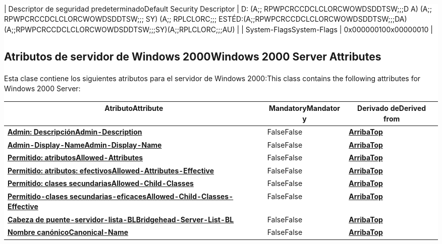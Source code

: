 | <span data-ttu-id="0d265-147">Descriptor de seguridad predeterminado</span><span class="sxs-lookup"><span data-stu-id="0d265-147">Default Security Descriptor</span></span> | <span data-ttu-id="0d265-148">D: (A;; RPWPCRCCDCLCLORCWOWDSDDTSW;;;D A) (A;; RPWPCRCCDCLCLORCWOWDSDDTSW;;; SY) (A;; RPLCLORC;;; ESTÉ</span><span class="sxs-lookup"><span data-stu-id="0d265-148">D:(A;;RPWPCRCCDCLCLORCWOWDSDDTSW;;;DA)(A;;RPWPCRCCDCLCLORCWOWDSDDTSW;;;SY)(A;;RPLCLORC;;;AU)</span></span>                     |
| <span data-ttu-id="0d265-149">System-Flags</span><span class="sxs-lookup"><span data-stu-id="0d265-149">System-Flags</span></span>                | <span data-ttu-id="0d265-150">0x00000010</span><span class="sxs-lookup"><span data-stu-id="0d265-150">0x00000010</span></span>                                                                                                       |



## <a name="windows-2000-server-attributes"></a><span data-ttu-id="0d265-151">Atributos de servidor de Windows 2000</span><span class="sxs-lookup"><span data-stu-id="0d265-151">Windows 2000 Server Attributes</span></span>

<span data-ttu-id="0d265-152">Esta clase contiene los siguientes atributos para el servidor de Windows 2000:</span><span class="sxs-lookup"><span data-stu-id="0d265-152">This class contains the following attributes for Windows 2000 Server:</span></span>



| <span data-ttu-id="0d265-153">Atributo</span><span class="sxs-lookup"><span data-stu-id="0d265-153">Attribute</span></span>                                                                 | <span data-ttu-id="0d265-154">Mandatory</span><span class="sxs-lookup"><span data-stu-id="0d265-154">Mandatory</span></span> | <span data-ttu-id="0d265-155">Derivado de</span><span class="sxs-lookup"><span data-stu-id="0d265-155">Derived from</span></span>                    |
|---------------------------------------------------------------------------|-----------|---------------------------------|
| [<span data-ttu-id="0d265-156">**Admin: Descripción**</span><span class="sxs-lookup"><span data-stu-id="0d265-156">**Admin-Description**</span></span>](a-admindescription.md)                           | <span data-ttu-id="0d265-157">False</span><span class="sxs-lookup"><span data-stu-id="0d265-157">False</span></span>     | [<span data-ttu-id="0d265-158">**Arriba**</span><span class="sxs-lookup"><span data-stu-id="0d265-158">**Top**</span></span>](c-top.md)<br/> |
| [<span data-ttu-id="0d265-159">**Admin-Display-Name**</span><span class="sxs-lookup"><span data-stu-id="0d265-159">**Admin-Display-Name**</span></span>](a-admindisplayname.md)                          | <span data-ttu-id="0d265-160">False</span><span class="sxs-lookup"><span data-stu-id="0d265-160">False</span></span>     | [<span data-ttu-id="0d265-161">**Arriba**</span><span class="sxs-lookup"><span data-stu-id="0d265-161">**Top**</span></span>](c-top.md)<br/> |
| [<span data-ttu-id="0d265-162">**Permitido: atributos**</span><span class="sxs-lookup"><span data-stu-id="0d265-162">**Allowed-Attributes**</span></span>](a-allowedattributes.md)                         | <span data-ttu-id="0d265-163">False</span><span class="sxs-lookup"><span data-stu-id="0d265-163">False</span></span>     | [<span data-ttu-id="0d265-164">**Arriba**</span><span class="sxs-lookup"><span data-stu-id="0d265-164">**Top**</span></span>](c-top.md)<br/> |
| [<span data-ttu-id="0d265-165">**Permitido: atributos: efectivos**</span><span class="sxs-lookup"><span data-stu-id="0d265-165">**Allowed-Attributes-Effective**</span></span>](a-allowedattributeseffective.md)      | <span data-ttu-id="0d265-166">False</span><span class="sxs-lookup"><span data-stu-id="0d265-166">False</span></span>     | [<span data-ttu-id="0d265-167">**Arriba**</span><span class="sxs-lookup"><span data-stu-id="0d265-167">**Top**</span></span>](c-top.md)<br/> |
| [<span data-ttu-id="0d265-168">**Permitido: clases secundarias**</span><span class="sxs-lookup"><span data-stu-id="0d265-168">**Allowed-Child-Classes**</span></span>](a-allowedchildclasses.md)                    | <span data-ttu-id="0d265-169">False</span><span class="sxs-lookup"><span data-stu-id="0d265-169">False</span></span>     | [<span data-ttu-id="0d265-170">**Arriba**</span><span class="sxs-lookup"><span data-stu-id="0d265-170">**Top**</span></span>](c-top.md)<br/> |
| [<span data-ttu-id="0d265-171">**Permitido-clases secundarias-eficaces**</span><span class="sxs-lookup"><span data-stu-id="0d265-171">**Allowed-Child-Classes-Effective**</span></span>](a-allowedchildclasseseffective.md) | <span data-ttu-id="0d265-172">False</span><span class="sxs-lookup"><span data-stu-id="0d265-172">False</span></span>     | [<span data-ttu-id="0d265-173">**Arriba**</span><span class="sxs-lookup"><span data-stu-id="0d265-173">**Top**</span></span>](c-top.md)<br/> |
| [<span data-ttu-id="0d265-174">**Cabeza de puente-servidor-lista-BL**</span><span class="sxs-lookup"><span data-stu-id="0d265-174">**Bridgehead-Server-List-BL**</span></span>](a-bridgeheadserverlistbl.md)             | <span data-ttu-id="0d265-175">False</span><span class="sxs-lookup"><span data-stu-id="0d265-175">False</span></span>     | [<span data-ttu-id="0d265-176">**Arriba**</span><span class="sxs-lookup"><span data-stu-id="0d265-176">**Top**</span></span>](c-top.md)<br/> |
| [<span data-ttu-id="0d265-177">**Nombre canónico**</span><span class="sxs-lookup"><span data-stu-id="0d265-177">**Canonical-Name**</span></span>](a-canonicalname.md)                                 | <span data-ttu-id="0d265-178">False</span><span class="sxs-lookup"><span data-stu-id="0d265-178">False</span></span>     | [<span data-ttu-id="0d265-179">**Arriba**</span><span class="sxs-lookup"><span data-stu-id="0d265-179">**Top**</span></span>](c-top.md)<br/> |